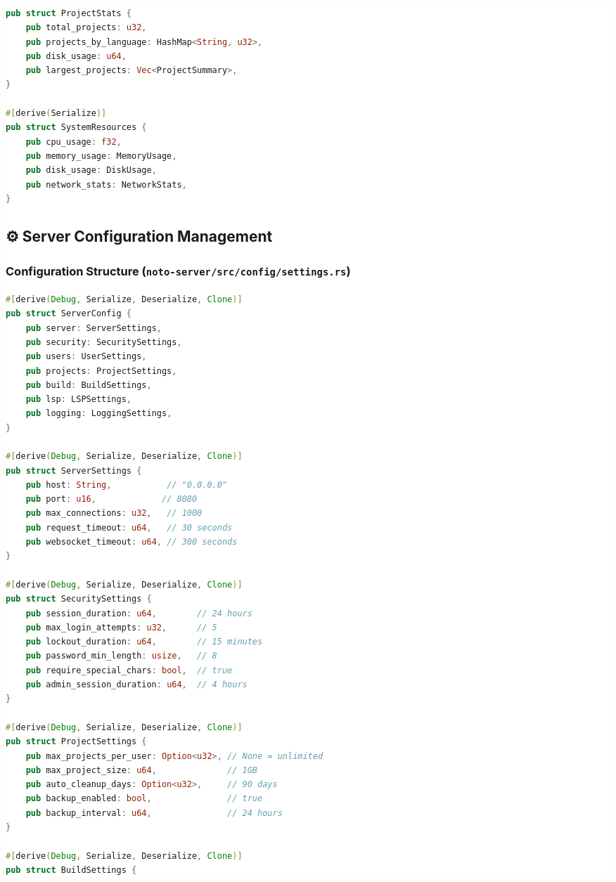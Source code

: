 ```rust
pub struct ProjectStats {
    pub total_projects: u32,
    pub projects_by_language: HashMap<String, u32>,
    pub disk_usage: u64,
    pub largest_projects: Vec<ProjectSummary>,
}

#[derive(Serialize)]
pub struct SystemResources {
    pub cpu_usage: f32,
    pub memory_usage: MemoryUsage,
    pub disk_usage: DiskUsage,
    pub network_stats: NetworkStats,
}
```

## ⚙️ Server Configuration Management

### Configuration Structure (`noto-server/src/config/settings.rs`)

```rust
#[derive(Debug, Serialize, Deserialize, Clone)]
pub struct ServerConfig {
    pub server: ServerSettings,
    pub security: SecuritySettings,
    pub users: UserSettings,
    pub projects: ProjectSettings,
    pub build: BuildSettings,
    pub lsp: LSPSettings,
    pub logging: LoggingSettings,
}

#[derive(Debug, Serialize, Deserialize, Clone)]
pub struct ServerSettings {
    pub host: String,           // "0.0.0.0"
    pub port: u16,             // 8080
    pub max_connections: u32,   // 1000
    pub request_timeout: u64,   // 30 seconds
    pub websocket_timeout: u64, // 300 seconds
}

#[derive(Debug, Serialize, Deserialize, Clone)]
pub struct SecuritySettings {
    pub session_duration: u64,        // 24 hours
    pub max_login_attempts: u32,      // 5
    pub lockout_duration: u64,        // 15 minutes
    pub password_min_length: usize,   // 8
    pub require_special_chars: bool,  // true
    pub admin_session_duration: u64,  // 4 hours
}

#[derive(Debug, Serialize, Deserialize, Clone)]
pub struct ProjectSettings {
    pub max_projects_per_user: Option<u32>, // None = unlimited
    pub max_project_size: u64,              // 1GB
    pub auto_cleanup_days: Option<u32>,     // 90 days
    pub backup_enabled: bool,               // true
    pub backup_interval: u64,               // 24 hours
}

#[derive(Debug, Serialize, Deserialize, Clone)]
pub struct BuildSettings {
```